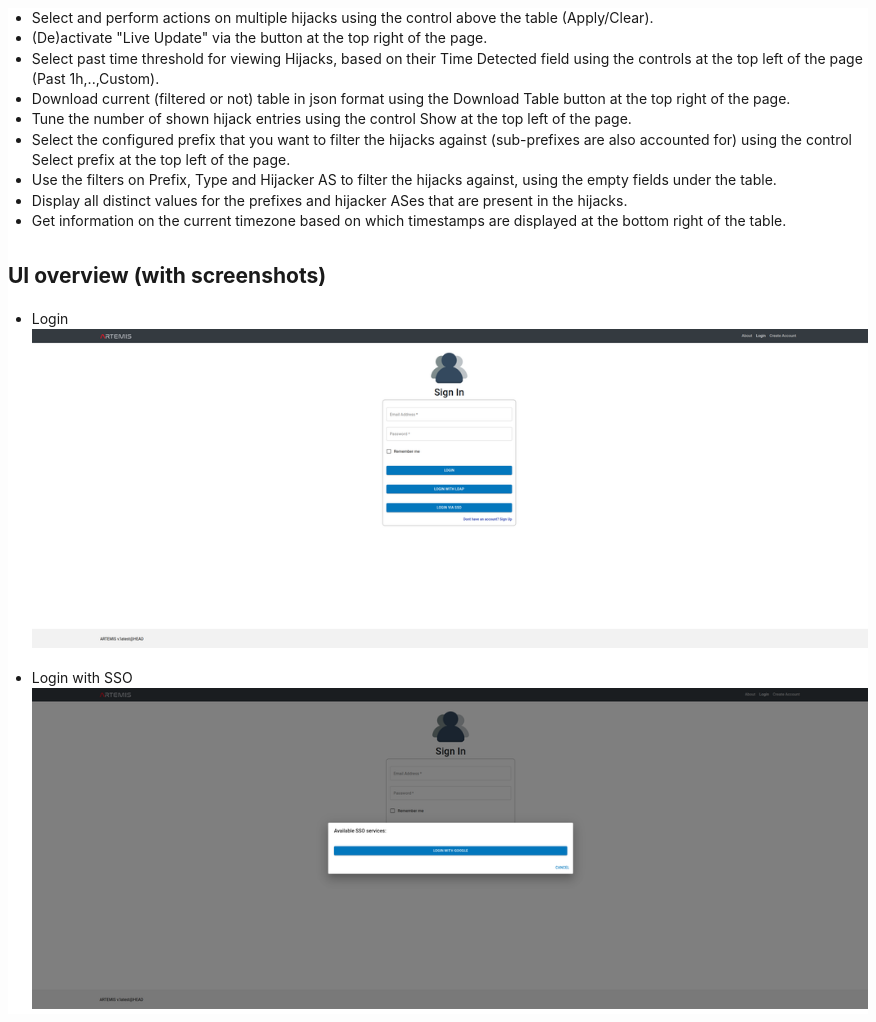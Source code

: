 - Select and perform actions on multiple hijacks using the control above the table (Apply/Clear).
- (De)activate "Live Update" via the button at the top right of the page.
- Select past time threshold for viewing Hijacks, based on their Time Detected field using the controls at the top left of the page (Past 1h,..,Custom).
- Download current (filtered or not) table in json format using the Download Table button at the top right of the page.
- Tune the number of shown hijack entries using the control Show at the top left of the page.
- Select the configured prefix that you want to filter the hijacks against (sub-prefixes are also accounted for) using the control Select prefix at the top left of the page.
- Use the filters on Prefix, Type and Hijacker AS to filter the hijacks against, using the empty fields under the table.
- Display all distinct values for the prefixes and hijacker ASes that are present in the hijacks.
- Get information on the current timezone based on which timestamps are displayed at the bottom right of the table.

## UI overview (with screenshots)

- Login
  ![ARTEMIS - Login Page](./screenshot/login.png)

- Login with SSO
  ![ARTEMIS - SSO modal](./screenshot/SSO_modal.png)
